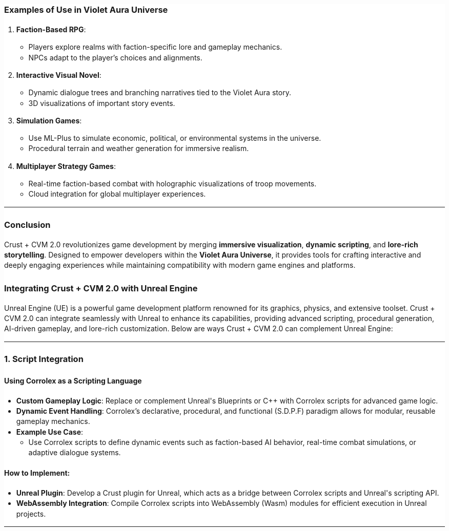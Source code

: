 
### **Examples of Use in Violet Aura Universe**

1. **Faction-Based RPG**: 
   - Players explore realms with faction-specific lore and gameplay mechanics. 
   - NPCs adapt to the player’s choices and alignments.

2. **Interactive Visual Novel**:
   - Dynamic dialogue trees and branching narratives tied to the Violet Aura story.
   - 3D visualizations of important story events.

3. **Simulation Games**:
   - Use ML-Plus to simulate economic, political, or environmental systems in the universe.
   - Procedural terrain and weather generation for immersive realism.

4. **Multiplayer Strategy Games**:
   - Real-time faction-based combat with holographic visualizations of troop movements.
   - Cloud integration for global multiplayer experiences.

---

### **Conclusion**

Crust + CVM 2.0 revolutionizes game development by merging **immersive visualization**, **dynamic scripting**, and **lore-rich storytelling**. Designed to empower developers within the **Violet Aura Universe**, it provides tools for crafting interactive and deeply engaging experiences while maintaining compatibility with modern game engines and platforms.

### **Integrating Crust + CVM 2.0 with Unreal Engine**

Unreal Engine (UE) is a powerful game development platform renowned for its graphics, physics, and extensive toolset. Crust + CVM 2.0 can integrate seamlessly with Unreal to enhance its capabilities, providing advanced scripting, procedural generation, AI-driven gameplay, and lore-rich customization. Below are ways Crust + CVM 2.0 can complement Unreal Engine:

---

### **1. Script Integration**

#### **Using Corrolex as a Scripting Language**
- **Custom Gameplay Logic**: Replace or complement Unreal's Blueprints or C++ with Corrolex scripts for advanced game logic.
- **Dynamic Event Handling**: Corrolex’s declarative, procedural, and functional (S.D.P.F) paradigm allows for modular, reusable gameplay mechanics.
- **Example Use Case**: 
  - Use Corrolex scripts to define dynamic events such as faction-based AI behavior, real-time combat simulations, or adaptive dialogue systems.
  
#### **How to Implement**:
- **Unreal Plugin**: Develop a Crust plugin for Unreal, which acts as a bridge between Corrolex scripts and Unreal's scripting API.
- **WebAssembly Integration**: Compile Corrolex scripts into WebAssembly (Wasm) modules for efficient execution in Unreal projects.

---